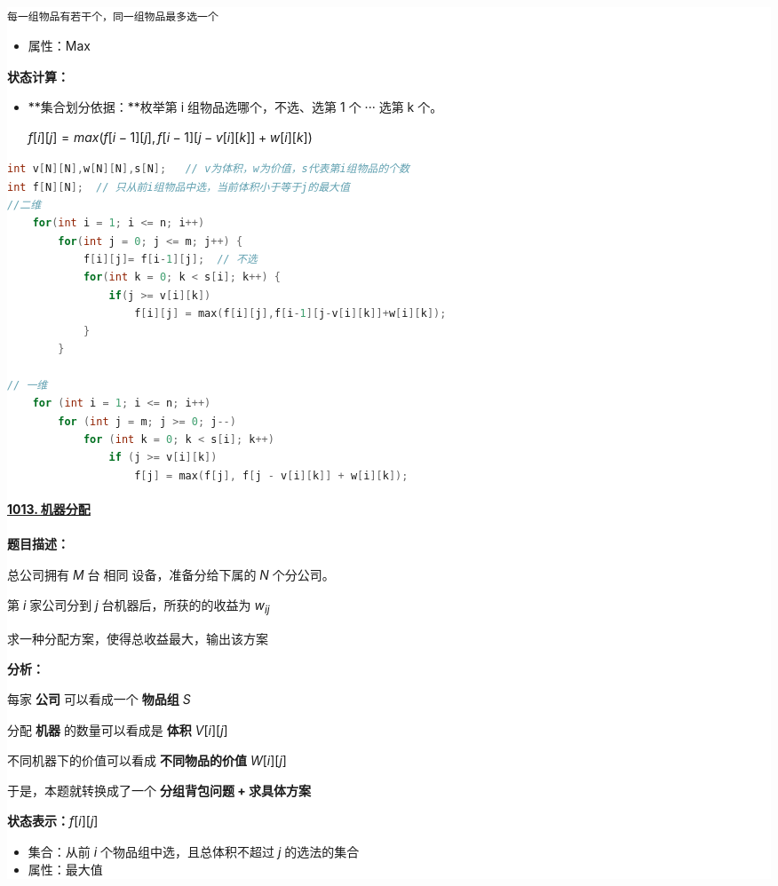     每一组物品有若干个，同一组物品最多选一个

- 属性：Max

**状态计算：**

- **集合划分依据：**枚举第 i 组物品选哪个，不选、选第 1 个 ··· 选第 k 个。

    $f[i][j] = max(f[i - 1][j], f[i - 1][j - v[i][k]] + w[i][k])$

```c++
int v[N][N],w[N][N],s[N];   // v为体积，w为价值，s代表第i组物品的个数
int f[N][N];  // 只从前i组物品中选，当前体积小于等于j的最大值
//二维
    for(int i = 1; i <= n; i++) 
        for(int j = 0; j <= m; j++) {
            f[i][j]= f[i-1][j];  // 不选
            for(int k = 0; k < s[i]; k++) {
                if(j >= v[i][k])     
                    f[i][j] = max(f[i][j],f[i-1][j-v[i][k]]+w[i][k]);  
            }
        }

// 一维
    for (int i = 1; i <= n; i++) 
    	for (int j = m; j >= 0; j--) 
            for (int k = 0; k < s[i]; k++)
                if (j >= v[i][k])
                    f[j] = max(f[j], f[j - v[i][k]] + w[i][k]);
```







#### [1013. 机器分配](https://www.acwing.com/problem/content/1015/)

**题目描述：**

总公司拥有 $M$ 台 相同 设备，准备分给下属的 $N$ 个分公司。

第 $i$ 家公司分到 $j$ 台机器后，所获的的收益为 $w_{ij}$

求一种分配方案，使得总收益最大，输出该方案

**分析：**

每家 **公司** 可以看成一个 **物品组** $S$

分配 **机器** 的数量可以看成是 **体积** $V[i][j]$

不同机器下的价值可以看成 **不同物品的价值** $W[i][j]$

于是，本题就转换成了一个 **分组背包问题 + 求具体方案**

**状态表示：**$f[i][j]$

- 集合：从前 $i$ 个物品组中选，且总体积不超过 $j$ 的选法的集合
- 属性：最大值
